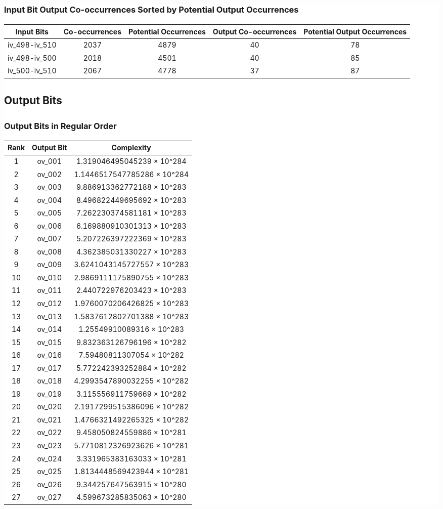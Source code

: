 ### Input Bit Output Co-occurrences Sorted by Potential Output Occurrences

| Input Bits | Co-occurrences | Potential Occurrences | Output Co-occurrences | Potential Output Occurrences |
|:----------:|:--------------:|:---------------------:|:---------------------:|:----------------------------:|
| iv_498-iv_510 | 2037 | 4879 | 40 | 78 |
| iv_498-iv_500 | 2018 | 4501 | 40 | 85 |
| iv_500-iv_510 | 2067 | 4778 | 37 | 87 |

## Output Bits

### Output Bits in Regular Order

| Rank | Output Bit | Complexity |
|:----:|:----------:|:----------:|
| 1 | ov_001 | 1.319046495045239 × 10^284 |
| 2 | ov_002 | 1.1446517547785286 × 10^284 |
| 3 | ov_003 | 9.886913362772188 × 10^283 |
| 4 | ov_004 | 8.496822449695692 × 10^283 |
| 5 | ov_005 | 7.262230374581181 × 10^283 |
| 6 | ov_006 | 6.169880910301313 × 10^283 |
| 7 | ov_007 | 5.207226397222369 × 10^283 |
| 8 | ov_008 | 4.362385031330227 × 10^283 |
| 9 | ov_009 | 3.6241043145727557 × 10^283 |
| 10 | ov_010 | 2.9869111175890755 × 10^283 |
| 11 | ov_011 | 2.440722976203423 × 10^283 |
| 12 | ov_012 | 1.9760070206426825 × 10^283 |
| 13 | ov_013 | 1.5837612802701388 × 10^283 |
| 14 | ov_014 | 1.25549910089316 × 10^283 |
| 15 | ov_015 | 9.832363126796196 × 10^282 |
| 16 | ov_016 | 7.59480811307054 × 10^282 |
| 17 | ov_017 | 5.772242393252884 × 10^282 |
| 18 | ov_018 | 4.2993547890032255 × 10^282 |
| 19 | ov_019 | 3.115556911759669 × 10^282 |
| 20 | ov_020 | 2.1917299515386096 × 10^282 |
| 21 | ov_021 | 1.4766321492265325 × 10^282 |
| 22 | ov_022 | 9.458050824559886 × 10^281 |
| 23 | ov_023 | 5.7710812326923626 × 10^281 |
| 24 | ov_024 | 3.331965383163033 × 10^281 |
| 25 | ov_025 | 1.8134448569423944 × 10^281 |
| 26 | ov_026 | 9.344257647563915 × 10^280 |
| 27 | ov_027 | 4.599673285835063 × 10^280 |
